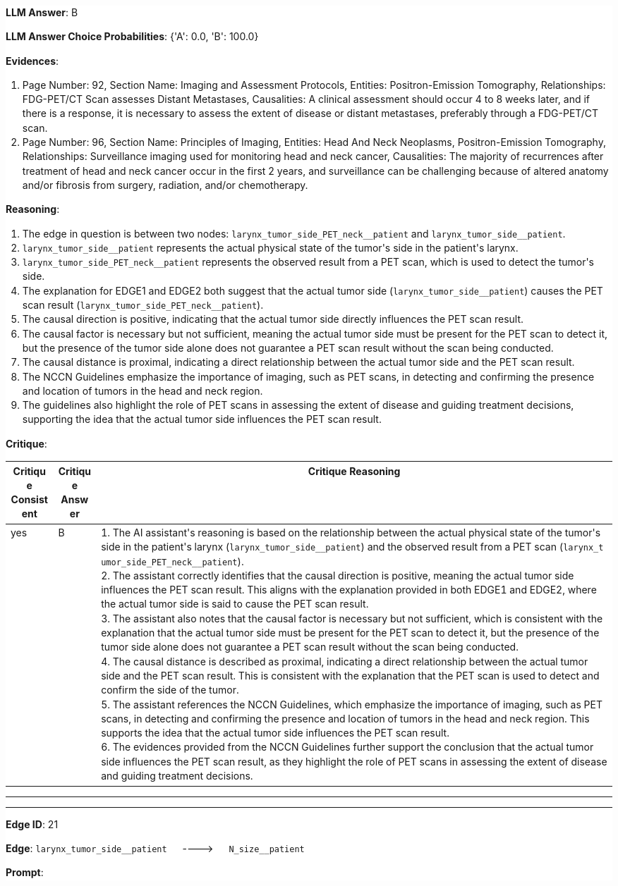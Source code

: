 
**LLM Answer**: B

**LLM Answer Choice Probabilities**: {'A': 0.0, 'B': 100.0}

**Evidences**:
1. Page Number: 92, Section Name: Imaging and Assessment Protocols, Entities: Positron-Emission Tomography, Relationships: FDG-PET/CT Scan assesses Distant Metastases, Causalities: A clinical assessment should occur 4 to 8 weeks later, and if there is a response, it is necessary to assess the extent of disease or distant metastases, preferably through a FDG-PET/CT scan.
2. Page Number: 96, Section Name: Principles of Imaging, Entities: Head And Neck Neoplasms, Positron-Emission Tomography, Relationships: Surveillance imaging used for monitoring head and neck cancer, Causalities: The majority of recurrences after treatment of head and neck cancer occur in the first 2 years, and surveillance can be challenging because of altered anatomy and/or fibrosis from surgery, radiation, and/or chemotherapy.


**Reasoning**:
1. The edge in question is between two nodes: `larynx_tumor_side_PET_neck__patient` and `larynx_tumor_side__patient`.
2. `larynx_tumor_side__patient` represents the actual physical state of the tumor's side in the patient's larynx.
3. `larynx_tumor_side_PET_neck__patient` represents the observed result from a PET scan, which is used to detect the tumor's side.
4. The explanation for EDGE1 and EDGE2 both suggest that the actual tumor side (`larynx_tumor_side__patient`) causes the PET scan result (`larynx_tumor_side_PET_neck__patient`).
5. The causal direction is positive, indicating that the actual tumor side directly influences the PET scan result.
6. The causal factor is necessary but not sufficient, meaning the actual tumor side must be present for the PET scan to detect it, but the presence of the tumor side alone does not guarantee a PET scan result without the scan being conducted.
7. The causal distance is proximal, indicating a direct relationship between the actual tumor side and the PET scan result.
8. The NCCN Guidelines emphasize the importance of imaging, such as PET scans, in detecting and confirming the presence and location of tumors in the head and neck region.
9. The guidelines also highlight the role of PET scans in assessing the extent of disease and guiding treatment decisions, supporting the idea that the actual tumor side influences the PET scan result.


**Critique**:

| Critique Consistent | Critique Answer | Critique Reasoning |
|---------------------|----------------|-------------------|
| yes | B | 1. The AI assistant's reasoning is based on the relationship between the actual physical state of the tumor's side in the patient's larynx (`larynx_tumor_side__patient`) and the observed result from a PET scan (`larynx_tumor_side_PET_neck__patient`).<br>2. The assistant correctly identifies that the causal direction is positive, meaning the actual tumor side influences the PET scan result. This aligns with the explanation provided in both EDGE1 and EDGE2, where the actual tumor side is said to cause the PET scan result.<br>3. The assistant also notes that the causal factor is necessary but not sufficient, which is consistent with the explanation that the actual tumor side must be present for the PET scan to detect it, but the presence of the tumor side alone does not guarantee a PET scan result without the scan being conducted.<br>4. The causal distance is described as proximal, indicating a direct relationship between the actual tumor side and the PET scan result. This is consistent with the explanation that the PET scan is used to detect and confirm the side of the tumor.<br>5. The assistant references the NCCN Guidelines, which emphasize the importance of imaging, such as PET scans, in detecting and confirming the presence and location of tumors in the head and neck region. This supports the idea that the actual tumor side influences the PET scan result.<br>6. The evidences provided from the NCCN Guidelines further support the conclusion that the actual tumor side influences the PET scan result, as they highlight the role of PET scans in assessing the extent of disease and guiding treatment decisions.<br> |

---

---

**Edge ID**: 21

**Edge**: `larynx_tumor_side__patient`  &emsp; ----> &emsp;  `N_size__patient`

**Prompt**:

